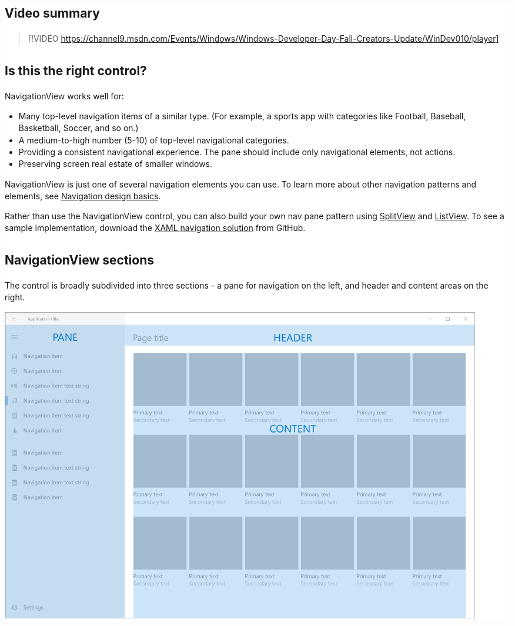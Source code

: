 ## Video summary

> [!VIDEO https://channel9.msdn.com/Events/Windows/Windows-Developer-Day-Fall-Creators-Update/WinDev010/player]

## Is this the right control?

NavigationView works well for:

-  Many top-level navigation items of a similar type. (For example, a sports app with categories like Football, Baseball, Basketball, Soccer, and so on.)
-  A medium-to-high number (5-10) of top-level navigational categories.
-  Providing a consistent navigational experience. The pane should include only navigational elements, not actions.
-  Preserving screen real estate of smaller windows.

NavigationView is just one of several navigation elements you can use. To learn more about other navigation patterns and elements, see [Navigation design basics](../basics/navigation-basics.md).

Rather than use the NavigationView control, you can also build your own nav pane pattern using [SplitView](split-view.md) and [ListView](lists.md). To see a sample implementation, download the [XAML navigation solution](https://github.com/Microsoft/Windows-universal-samples/tree/dev/Samples/XamlNavigation) from GitHub.

## NavigationView sections
The control is broadly subdivided into three sections - a pane for navigation on the left, and header and content areas on the right.

![NavigationView sections](images/navview_sections.png)
